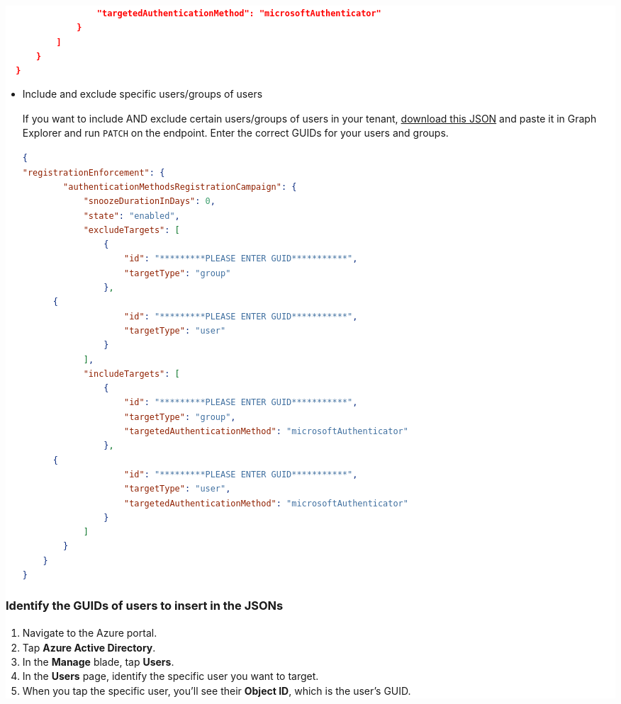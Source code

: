   ```json
                    "targetedAuthenticationMethod": "microsoftAuthenticator"
                }
            ]
        }
    }
  ```

- Include and exclude specific users/groups of users

  If you want to include AND exclude certain users/groups of users in your tenant, [download this JSON](https://download.microsoft.com/download/1/4/E/14E6151E-C40A-42FB-9F66-D8D374D13B40/Multiple%20Includes%20and%20Excludes.json) and paste it in Graph Explorer and run `PATCH` on the endpoint. Enter the correct GUIDs for your users and groups.

  ```json
  {
  "registrationEnforcement": {
          "authenticationMethodsRegistrationCampaign": {
              "snoozeDurationInDays": 0,
              "state": "enabled",
              "excludeTargets": [
                  {
                      "id": "*********PLEASE ENTER GUID***********",
                      "targetType": "group"
                  },
  		{
                      "id": "*********PLEASE ENTER GUID***********",
                      "targetType": "user"
                  }
              ],
              "includeTargets": [
                  {
                      "id": "*********PLEASE ENTER GUID***********",
                      "targetType": "group",
                      "targetedAuthenticationMethod": "microsoftAuthenticator"
                  },
  		{
                      "id": "*********PLEASE ENTER GUID***********",
                      "targetType": "user",
                      "targetedAuthenticationMethod": "microsoftAuthenticator"
                  }
              ]
          }
      }
  }
  ```

### Identify the GUIDs of users to insert in the JSONs

1. Navigate to the Azure portal.
1. Tap **Azure Active Directory**.
1. In the **Manage** blade, tap **Users**.
1. In the **Users** page, identify the specific user you want to target.
1. When you tap the specific user, you’ll see their **Object ID**, which is the user’s GUID.
